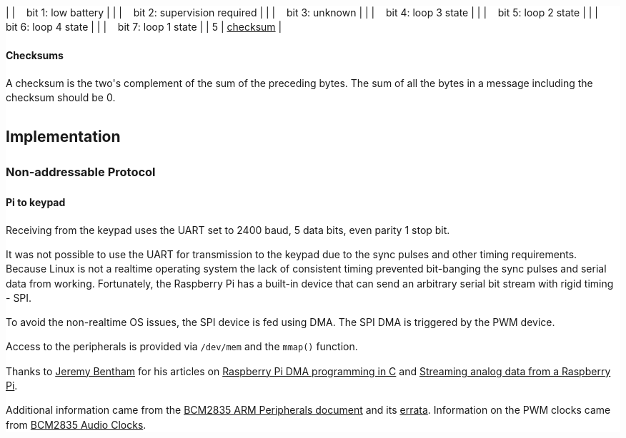 |       | &nbsp;&nbsp; bit 1: low battery |
|       | &nbsp;&nbsp; bit 2: supervision required |
|       | &nbsp;&nbsp; bit 3: unknown |
|       | &nbsp;&nbsp; bit 4: loop 3 state |
|       | &nbsp;&nbsp; bit 5: loop 2 state |
|       | &nbsp;&nbsp; bit 6: loop 4 state |
|       | &nbsp;&nbsp; bit 7: loop 1 state |
| 5     | [checksum](#checksums) |

#### Checksums

A checksum is the two's complement of the sum of the preceding bytes.  The
sum of all the bytes in a message including the checksum should be 0.

## Implementation

### Non-addressable Protocol

#### Pi to keypad

Receiving from the keypad uses the UART set to 2400 baud, 5 data bits, even
parity 1 stop bit.

It was not possible to use the UART for transmission to the keypad due to
the sync pulses and other timing requirements.  Because Linux is not a
realtime operating system the lack of consistent timing prevented
bit-banging the sync pulses and serial data from working.  Fortunately, the
Raspberry Pi has a built-in device that can send an arbitrary serial bit
stream with rigid timing - SPI.

To avoid the non-realtime OS issues, the SPI device is fed using DMA.  The
SPI DMA is triggered by the PWM device.

Access to the peripherals is provided via `/dev/mem` and the `mmap()`
function.

Thanks to [Jeremy Bentham](https://iosoft.blog) for his articles on
[Raspberry Pi DMA programming in
C](https://iosoft.blog/2020/05/25/raspberry-pi-dma-programming) and
[Streaming analog data from a
Raspberry Pi](https://iosoft.blog/2020/11/16/streaming-analog-data-raspberry-pi).

Additional information came from the [BCM2835 ARM
Peripherals document](https://www.raspberrypi.org/app/uploads/2012/02/BCM2835-ARM-Peripherals.pdf) and its [errata](https://elinux.org/BCM2835_datasheet_errata).
Information on the PWM clocks came from [BCM2835 Audio Clocks](https://www.scribd.com/doc/127599939/BCM2835-Audio-clocks).
